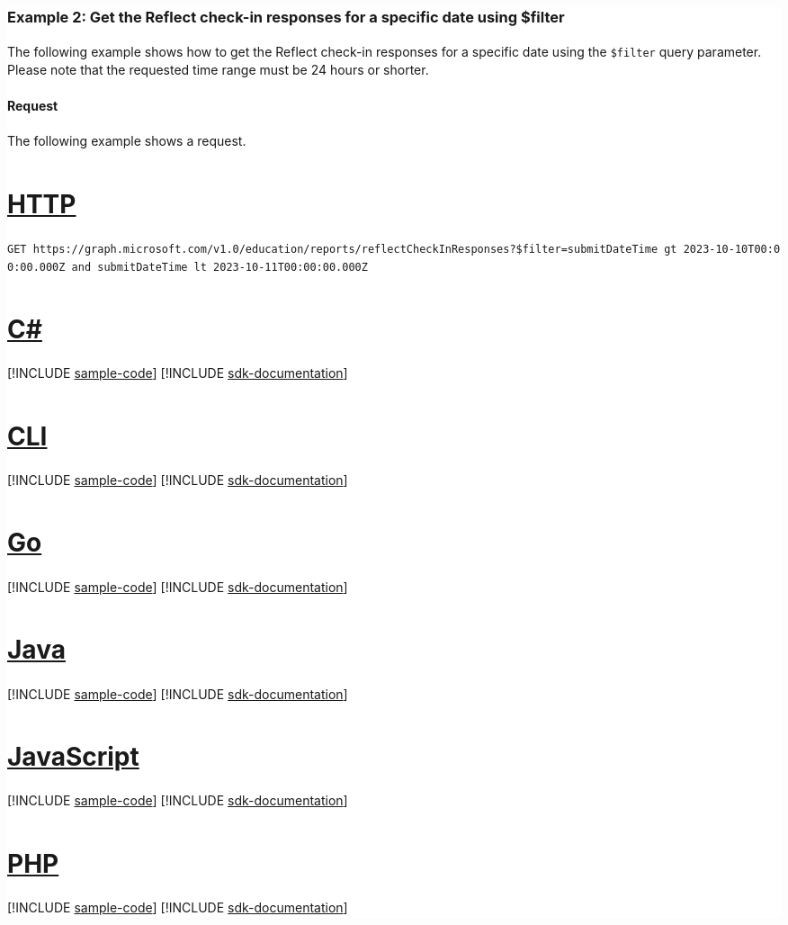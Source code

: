 ### Example 2: Get the Reflect check-in responses for a specific date using $filter

The following example shows how to get the Reflect check-in responses for a specific date using the `$filter` query parameter. Please note that the requested time range must be 24 hours or shorter.

#### Request

The following example shows a request.

# [HTTP](#tab/http)

``` http
GET https://graph.microsoft.com/v1.0/education/reports/reflectCheckInResponses?$filter=submitDateTime gt 2023-10-10T00:00:00.000Z and submitDateTime lt 2023-10-11T00:00:00.000Z
```

# [C#](#tab/csharp)
[!INCLUDE [sample-code](../includes/snippets/csharp/get-reflectcheckinresponses-filter-csharp-snippets.md)]
[!INCLUDE [sdk-documentation](../includes/snippets/snippets-sdk-documentation-link.md)]

# [CLI](#tab/cli)
[!INCLUDE [sample-code](../includes/snippets/cli/get-reflectcheckinresponses-filter-cli-snippets.md)]
[!INCLUDE [sdk-documentation](../includes/snippets/snippets-sdk-documentation-link.md)]

# [Go](#tab/go)
[!INCLUDE [sample-code](../includes/snippets/go/get-reflectcheckinresponses-filter-go-snippets.md)]
[!INCLUDE [sdk-documentation](../includes/snippets/snippets-sdk-documentation-link.md)]

# [Java](#tab/java)
[!INCLUDE [sample-code](../includes/snippets/java/get-reflectcheckinresponses-filter-java-snippets.md)]
[!INCLUDE [sdk-documentation](../includes/snippets/snippets-sdk-documentation-link.md)]

# [JavaScript](#tab/javascript)
[!INCLUDE [sample-code](../includes/snippets/javascript/get-reflectcheckinresponses-filter-javascript-snippets.md)]
[!INCLUDE [sdk-documentation](../includes/snippets/snippets-sdk-documentation-link.md)]

# [PHP](#tab/php)
[!INCLUDE [sample-code](../includes/snippets/php/get-reflectcheckinresponses-filter-php-snippets.md)]
[!INCLUDE [sdk-documentation](../includes/snippets/snippets-sdk-documentation-link.md)]

